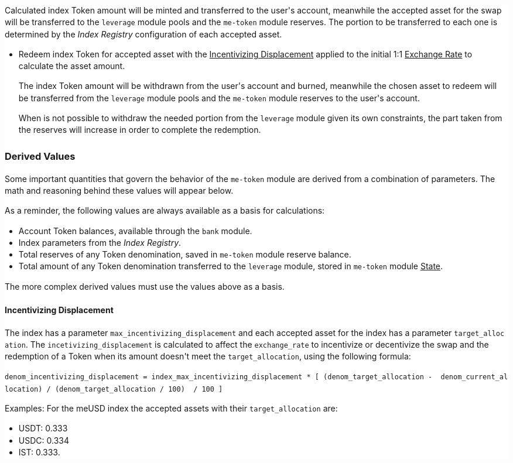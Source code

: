  Calculated index Token amount will be minted and transferred to the user's account, meanwhile the accepted asset for 
  the swap will be transferred to the `leverage` module pools and the `me-token` module reserves. The portion to be 
  transferred to each one is determined by the _Index Registry_ configuration of each accepted asset.

- Redeem index Token for accepted asset with the [Incentivizing Displacement](#incentivizing-displacement) applied to
  the initial 1:1 [Exchange Rate](#exchange-rate) to calculate the asset amount.

  The index Token amount will be withdrawn from the user's account and burned, meanwhile the chosen asset to redeem 
  will be transferred from the `leverage` module pools and the `me-token` module reserves to the user's account.

  When is not possible to withdraw the needed portion from the `leverage` module given its own constraints, the part 
  taken from the reserves will increase in order to complete the redemption.

### Derived Values

Some important quantities that govern the behavior of the `me-token` module are derived from a combination of 
parameters. The math and reasoning behind these values will appear below.

As a reminder, the following values are always available as a basis for calculations:

- Account Token balances, available through the `bank` module.
- Index parameters from the _Index Registry_.
- Total reserves of any Token denomination, saved in `me-token` module reserve balance.
- Total amount of any Token denomination transferred to the `leverage` module, stored in `me-token` module [State](#state).

The more complex derived values must use the values above as a basis.

#### Incentivizing Displacement

The index has a parameter `max_incentivizing_displacement` and each accepted asset for the index has a parameter 
`target_allocation`. The `incetivizing_displacement` is calculated to affect the `exchange_rate` to incentivize or 
decentivize the swap and the redemption of a Token when its amount doesn't meet the `target_allocation`, using the 
following formula: 

`denom_incentivizing_displacement = index_max_incentivizing_displacement * [ (denom_target_allocation - 
denom_current_allocation) / (denom_target_allocation / 100)  / 100 ]`

Examples:
For the meUSD index the accepted assets with their `target_allocation` are: 

- USDT: 0.333
- USDC: 0.334
- IST: 0.333.
